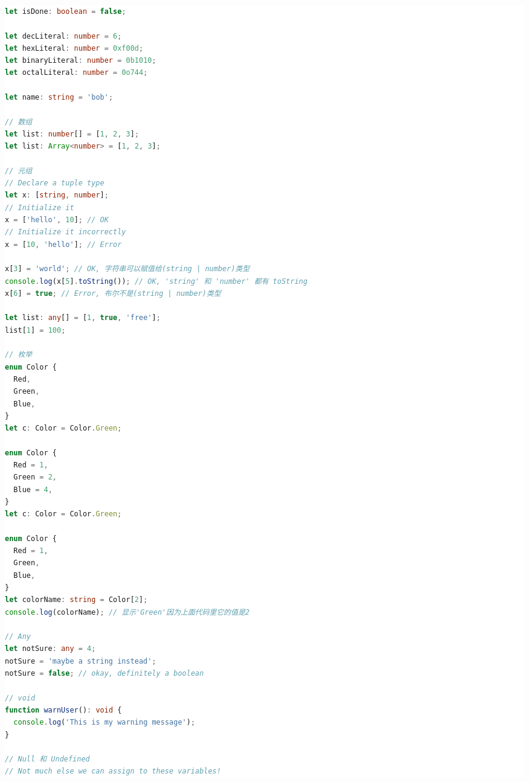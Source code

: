 ```ts
let isDone: boolean = false;

let decLiteral: number = 6;
let hexLiteral: number = 0xf00d;
let binaryLiteral: number = 0b1010;
let octalLiteral: number = 0o744;

let name: string = 'bob';

// 数组
let list: number[] = [1, 2, 3];
let list: Array<number> = [1, 2, 3];

// 元组
// Declare a tuple type
let x: [string, number];
// Initialize it
x = ['hello', 10]; // OK
// Initialize it incorrectly
x = [10, 'hello']; // Error

x[3] = 'world'; // OK, 字符串可以赋值给(string | number)类型
console.log(x[5].toString()); // OK, 'string' 和 'number' 都有 toString
x[6] = true; // Error, 布尔不是(string | number)类型

let list: any[] = [1, true, 'free'];
list[1] = 100;

// 枚举
enum Color {
  Red,
  Green,
  Blue,
}
let c: Color = Color.Green;

enum Color {
  Red = 1,
  Green = 2,
  Blue = 4,
}
let c: Color = Color.Green;

enum Color {
  Red = 1,
  Green,
  Blue,
}
let colorName: string = Color[2];
console.log(colorName); // 显示'Green'因为上面代码里它的值是2

// Any
let notSure: any = 4;
notSure = 'maybe a string instead';
notSure = false; // okay, definitely a boolean

// void
function warnUser(): void {
  console.log('This is my warning message');
}

// Null 和 Undefined
// Not much else we can assign to these variables!
```

  [propName: string]: any;